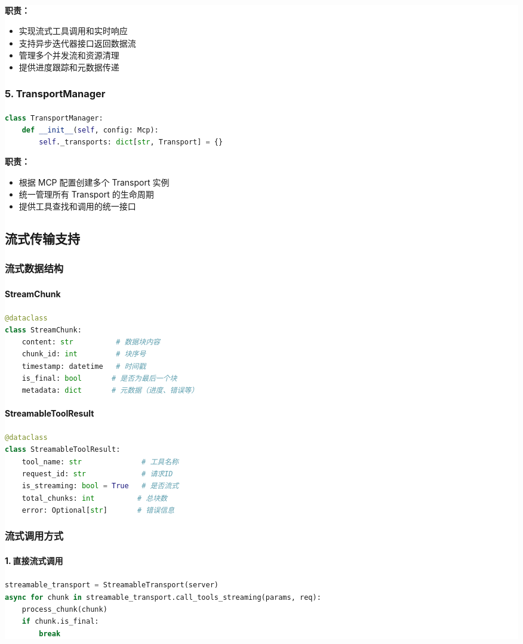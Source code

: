 **职责：**
- 实现流式工具调用和实时响应
- 支持异步迭代器接口返回数据流
- 管理多个并发流和资源清理
- 提供进度跟踪和元数据传递

### 5. TransportManager
```python
class TransportManager:
    def __init__(self, config: Mcp):
        self._transports: dict[str, Transport] = {}
```

**职责：**
- 根据 MCP 配置创建多个 Transport 实例
- 统一管理所有 Transport 的生命周期
- 提供工具查找和调用的统一接口

## 流式传输支持

### 流式数据结构

#### StreamChunk
```python
@dataclass
class StreamChunk:
    content: str          # 数据块内容
    chunk_id: int         # 块序号
    timestamp: datetime   # 时间戳
    is_final: bool       # 是否为最后一个块
    metadata: dict       # 元数据（进度、错误等）
```

#### StreamableToolResult
```python
@dataclass
class StreamableToolResult:
    tool_name: str              # 工具名称
    request_id: str             # 请求ID
    is_streaming: bool = True   # 是否流式
    total_chunks: int          # 总块数
    error: Optional[str]       # 错误信息
```

### 流式调用方式

#### 1. 直接流式调用
```python
streamable_transport = StreamableTransport(server)
async for chunk in streamable_transport.call_tools_streaming(params, req):
    process_chunk(chunk)
    if chunk.is_final:
        break
```
